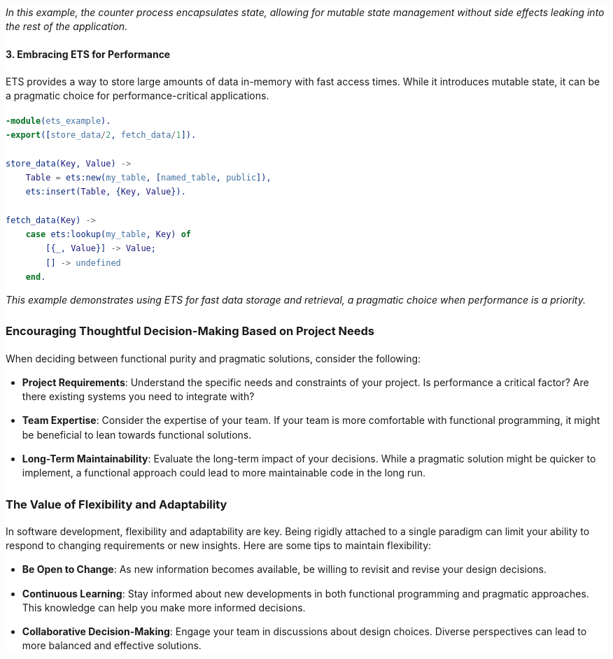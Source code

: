 *In this example, the counter process encapsulates state, allowing for mutable state management without side effects leaking into the rest of the application.*

#### 3. Embracing ETS for Performance

ETS provides a way to store large amounts of data in-memory with fast access times. While it introduces mutable state, it can be a pragmatic choice for performance-critical applications.

```erlang
-module(ets_example).
-export([store_data/2, fetch_data/1]).

store_data(Key, Value) ->
    Table = ets:new(my_table, [named_table, public]),
    ets:insert(Table, {Key, Value}).

fetch_data(Key) ->
    case ets:lookup(my_table, Key) of
        [{_, Value}] -> Value;
        [] -> undefined
    end.
```

*This example demonstrates using ETS for fast data storage and retrieval, a pragmatic choice when performance is a priority.*

### Encouraging Thoughtful Decision-Making Based on Project Needs

When deciding between functional purity and pragmatic solutions, consider the following:

- **Project Requirements**: Understand the specific needs and constraints of your project. Is performance a critical factor? Are there existing systems you need to integrate with?

- **Team Expertise**: Consider the expertise of your team. If your team is more comfortable with functional programming, it might be beneficial to lean towards functional solutions.

- **Long-Term Maintainability**: Evaluate the long-term impact of your decisions. While a pragmatic solution might be quicker to implement, a functional approach could lead to more maintainable code in the long run.

### The Value of Flexibility and Adaptability

In software development, flexibility and adaptability are key. Being rigidly attached to a single paradigm can limit your ability to respond to changing requirements or new insights. Here are some tips to maintain flexibility:

- **Be Open to Change**: As new information becomes available, be willing to revisit and revise your design decisions.

- **Continuous Learning**: Stay informed about new developments in both functional programming and pragmatic approaches. This knowledge can help you make more informed decisions.

- **Collaborative Decision-Making**: Engage your team in discussions about design choices. Diverse perspectives can lead to more balanced and effective solutions.
